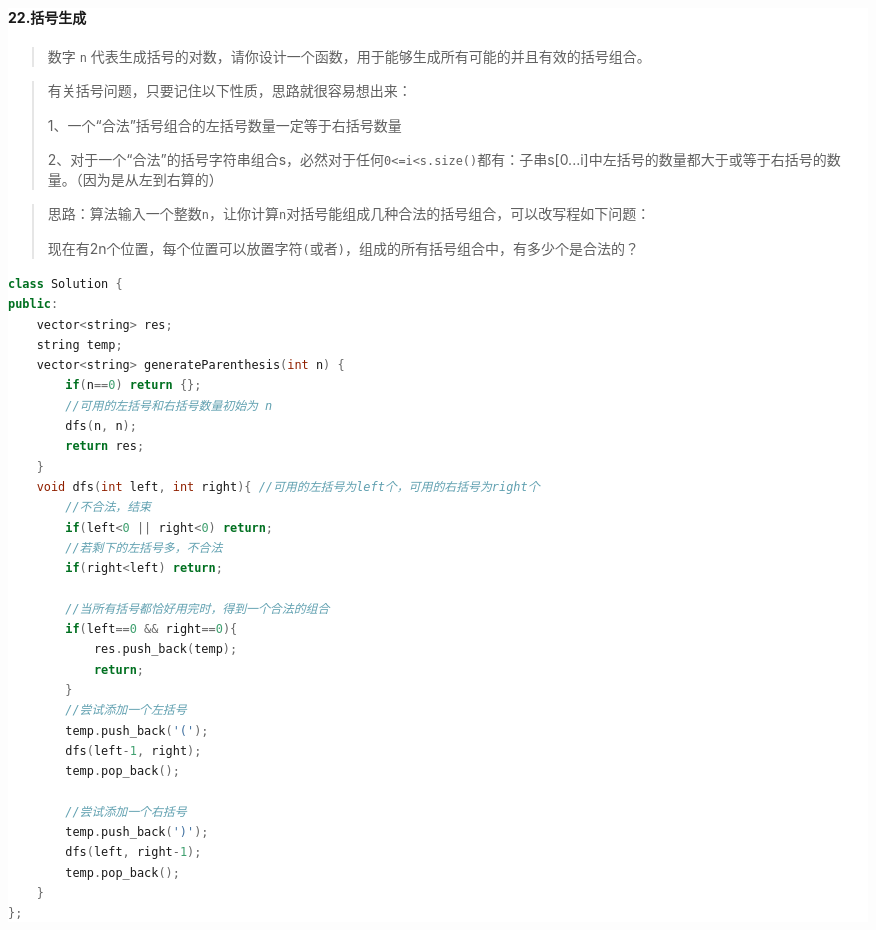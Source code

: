 #### 22.括号生成

> 数字 `n` 代表生成括号的对数，请你设计一个函数，用于能够生成所有可能的并且有效的括号组合。

> 有关括号问题，只要记住以下性质，思路就很容易想出来：
>
> 1、一个“合法”括号组合的左括号数量一定等于右括号数量
>
> 2、对于一个“合法”的括号字符串组合s，必然对于任何`0<=i<s.size()`都有：子串s[0...i]中左括号的数量都大于或等于右括号的数量。（因为是从左到右算的）

> 思路：算法输入一个整数`n`，让你计算`n`对括号能组成几种合法的括号组合，可以改写程如下问题：
>
> 现在有2n个位置，每个位置可以放置字符`(`或者`)`，组成的所有括号组合中，有多少个是合法的？

```c++
class Solution {
public:
    vector<string> res;
    string temp;
    vector<string> generateParenthesis(int n) {
        if(n==0) return {};
        //可用的左括号和右括号数量初始为 n
        dfs(n, n);
        return res;
    }
    void dfs(int left, int right){ //可用的左括号为left个，可用的右括号为right个
        //不合法，结束
        if(left<0 || right<0) return;
        //若剩下的左括号多，不合法
        if(right<left) return;

        //当所有括号都恰好用完时，得到一个合法的组合
        if(left==0 && right==0){
            res.push_back(temp);
            return;
        }
        //尝试添加一个左括号
        temp.push_back('(');
        dfs(left-1, right);
        temp.pop_back();

        //尝试添加一个右括号
        temp.push_back(')');
        dfs(left, right-1);
        temp.pop_back();
    }
};
```
